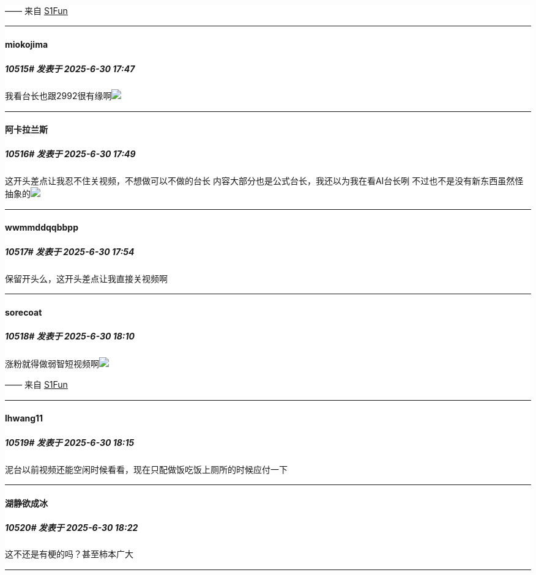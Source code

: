 —— 来自 [S1Fun](https://s1fun.koalcat.com)


*****

####  miokojima  
##### 10515#       发表于 2025-6-30 17:47

我看台长也跟2992很有缘啊<img src="https://p.sda1.dev/25/db751b5e2486391592dc1e8d19d9efa4/image.jpg" referrerpolicy="no-referrer">

*****

####  阿卡拉兰斯  
##### 10516#       发表于 2025-6-30 17:49

这开头差点让我忍不住关视频，不想做可以不做的台长
内容大部分也是公式台长，我还以为我在看AI台长咧
不过也不是没有新东西虽然怪抽象的<img src="https://p.sda1.dev/25/9cd9c296213e763fcf026269c19ca443/image.jpg" referrerpolicy="no-referrer">

*****

####  wwmmddqqbbpp  
##### 10517#       发表于 2025-6-30 17:54

保留开头么，这开头差点让我直接关视频啊


*****

####  sorecoat  
##### 10518#       发表于 2025-6-30 18:10

涨粉就得做弱智短视频啊<img src="https://static.stage1st.com/image/smiley/face2017/040.png" referrerpolicy="no-referrer">

—— 来自 [S1Fun](https://s1fun.koalcat.com)


*****

####  lhwang11  
##### 10519#       发表于 2025-6-30 18:15

泥台以前视频还能空闲时候看看，现在只配做饭吃饭上厕所的时候应付一下


*****

####  湖静欲成冰  
##### 10520#       发表于 2025-6-30 18:22

这不还是有梗的吗？甚至柿本广大


*****
